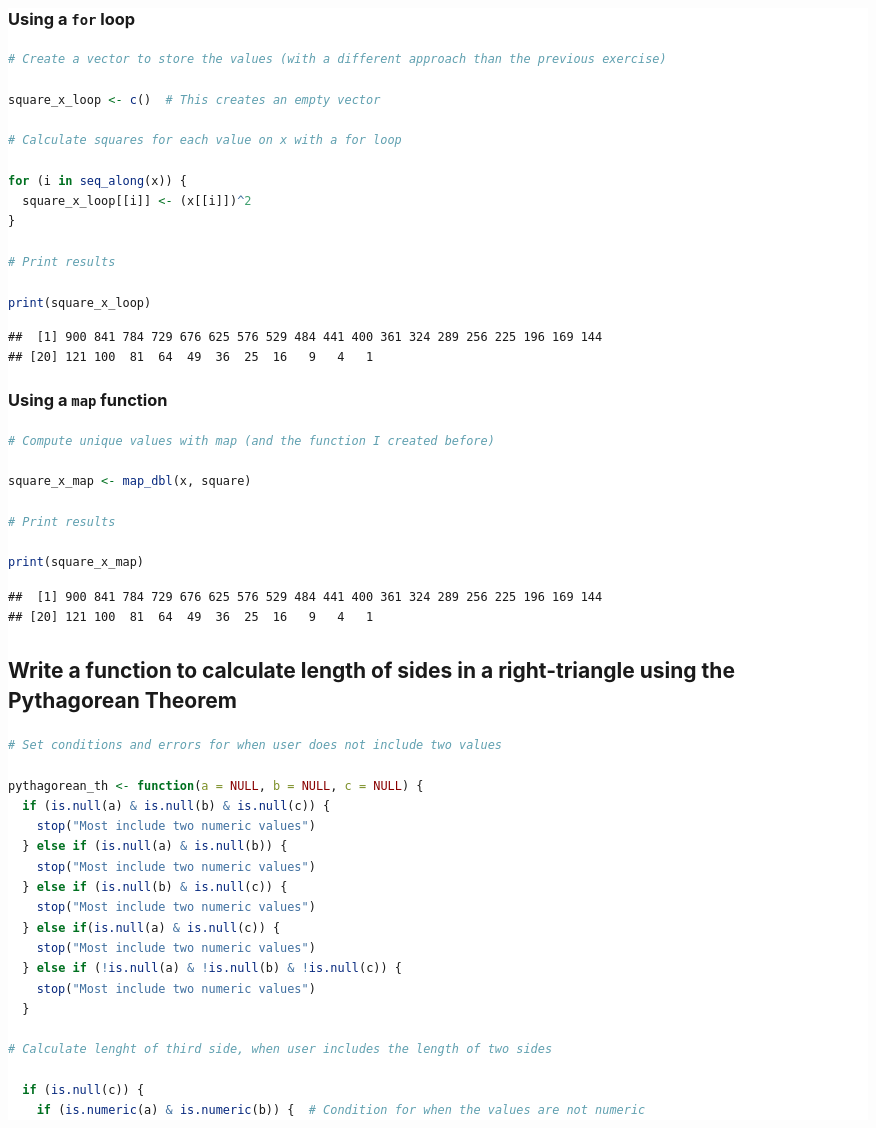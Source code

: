 ### Using a `for` loop

``` r
# Create a vector to store the values (with a different approach than the previous exercise)

square_x_loop <- c()  # This creates an empty vector 

# Calculate squares for each value on x with a for loop

for (i in seq_along(x)) {
  square_x_loop[[i]] <- (x[[i]])^2
}

# Print results 

print(square_x_loop)
```

    ##  [1] 900 841 784 729 676 625 576 529 484 441 400 361 324 289 256 225 196 169 144
    ## [20] 121 100  81  64  49  36  25  16   9   4   1

### Using a `map` function

``` r
# Compute unique values with map (and the function I created before)

square_x_map <- map_dbl(x, square)

# Print results 

print(square_x_map)
```

    ##  [1] 900 841 784 729 676 625 576 529 484 441 400 361 324 289 256 225 196 169 144
    ## [20] 121 100  81  64  49  36  25  16   9   4   1

## Write a function to calculate length of sides in a right-triangle using the Pythagorean Theorem

``` r
# Set conditions and errors for when user does not include two values 

pythagorean_th <- function(a = NULL, b = NULL, c = NULL) {
  if (is.null(a) & is.null(b) & is.null(c)) {
    stop("Most include two numeric values")
  } else if (is.null(a) & is.null(b)) {
    stop("Most include two numeric values")
  } else if (is.null(b) & is.null(c)) {
    stop("Most include two numeric values")
  } else if(is.null(a) & is.null(c)) {
    stop("Most include two numeric values")
  } else if (!is.null(a) & !is.null(b) & !is.null(c)) {
    stop("Most include two numeric values")
  } 

# Calculate lenght of third side, when user includes the length of two sides 
  
  if (is.null(c)) {
    if (is.numeric(a) & is.numeric(b)) {  # Condition for when the values are not numeric 
```